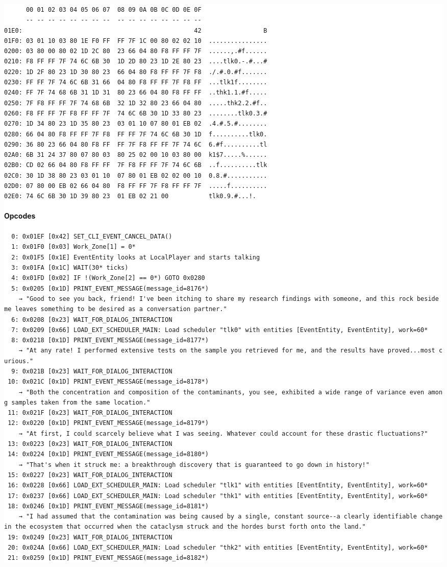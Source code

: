 ```
      00 01 02 03 04 05 06 07  08 09 0A 0B 0C 0D 0E 0F
      -- -- -- -- -- -- -- --  -- -- -- -- -- -- -- --
01E0:                                               42                 B
01F0: 03 01 10 03 80 1E F0 FF  FF 7F 1C 00 80 02 02 10  ................
0200: 03 80 00 80 02 1D 2C 80  23 66 04 80 F8 FF FF 7F  ......,.#f......
0210: F8 FF FF 7F 74 6C 6B 30  1D 2D 80 23 1D 2E 80 23  ....tlk0.-.#...#
0220: 1D 2F 80 23 1D 30 80 23  66 04 80 F8 FF FF 7F F8  ./.#.0.#f.......
0230: FF FF 7F 74 6C 6B 31 66  04 80 F8 FF FF 7F F8 FF  ...tlk1f........
0240: FF 7F 74 68 6B 31 1D 31  80 23 66 04 80 F8 FF FF  ..thk1.1.#f.....
0250: 7F F8 FF FF 7F 74 68 6B  32 1D 32 80 23 66 04 80  .....thk2.2.#f..
0260: F8 FF FF 7F F8 FF FF 7F  74 6C 6B 30 1D 33 80 23  ........tlk0.3.#
0270: 1D 34 80 23 1D 35 80 23  03 01 10 07 80 01 EB 02  .4.#.5.#........
0280: 66 04 80 F8 FF FF 7F F8  FF FF 7F 74 6C 6B 30 1D  f..........tlk0.
0290: 36 80 23 66 04 80 F8 FF  FF 7F F8 FF FF 7F 74 6C  6.#f..........tl
02A0: 6B 31 24 37 80 07 80 03  80 25 02 00 10 03 80 00  k1$7.....%......
02B0: CD 02 66 04 80 F8 FF FF  7F F8 FF FF 7F 74 6C 6B  ..f..........tlk
02C0: 30 1D 38 80 23 03 01 10  07 80 01 EB 02 02 00 10  0.8.#...........
02D0: 07 80 00 EB 02 66 04 80  F8 FF FF 7F F8 FF FF 7F  .....f..........
02E0: 74 6C 6B 30 1D 39 80 23  01 EB 02 21 00           tlk0.9.#...!.   
```

#### Opcodes

```
  0: 0x01EF [0x42] SET_CLI_EVENT_CANCEL_DATA()
  1: 0x01F0 [0x03] Work_Zone[1] = 0*
  2: 0x01F5 [0x1E] EventEntity looks at LocalPlayer and starts talking
  3: 0x01FA [0x1C] WAIT(30* ticks)
  4: 0x01FD [0x02] IF !(Work_Zone[2] == 0*) GOTO 0x0280
  5: 0x0205 [0x1D] PRINT_EVENT_MESSAGE(message_id=8176*)
    → "Good to see you back, friend! I've been itching to share my research findings with someone, and this rock beside me leaves something to be desired as a conversation partner."
  6: 0x0208 [0x23] WAIT_FOR_DIALOG_INTERACTION
  7: 0x0209 [0x66] LOAD_EXT_SCHEDULER_MAIN: Load scheduler "tlk0" with entities [EventEntity, EventEntity], work=60*
  8: 0x0218 [0x1D] PRINT_EVENT_MESSAGE(message_id=8177*)
    → "At any rate! I performed extensive tests on the sample you retrieved for me, and the results have proved...most curious."
  9: 0x021B [0x23] WAIT_FOR_DIALOG_INTERACTION
 10: 0x021C [0x1D] PRINT_EVENT_MESSAGE(message_id=8178*)
    → "Both the concentration and composition of the contaminants, you see, exhibited a wide range of variance even among samples taken from the same location."
 11: 0x021F [0x23] WAIT_FOR_DIALOG_INTERACTION
 12: 0x0220 [0x1D] PRINT_EVENT_MESSAGE(message_id=8179*)
    → "At first, I could scarcely believe what I was seeing. Whatever could account for these drastic fluctuations?"
 13: 0x0223 [0x23] WAIT_FOR_DIALOG_INTERACTION
 14: 0x0224 [0x1D] PRINT_EVENT_MESSAGE(message_id=8180*)
    → "That's when it struck me: a breakthrough discovery that is guaranteed to go down in history!"
 15: 0x0227 [0x23] WAIT_FOR_DIALOG_INTERACTION
 16: 0x0228 [0x66] LOAD_EXT_SCHEDULER_MAIN: Load scheduler "tlk1" with entities [EventEntity, EventEntity], work=60*
 17: 0x0237 [0x66] LOAD_EXT_SCHEDULER_MAIN: Load scheduler "thk1" with entities [EventEntity, EventEntity], work=60*
 18: 0x0246 [0x1D] PRINT_EVENT_MESSAGE(message_id=8181*)
    → "I had assumed that the contamination was being caused by a single, constant source--a clearly identifiable change in the ecosystem that occurred when the cataclysm struck and the hordes burst forth onto the land."
 19: 0x0249 [0x23] WAIT_FOR_DIALOG_INTERACTION
 20: 0x024A [0x66] LOAD_EXT_SCHEDULER_MAIN: Load scheduler "thk2" with entities [EventEntity, EventEntity], work=60*
 21: 0x0259 [0x1D] PRINT_EVENT_MESSAGE(message_id=8182*)
```